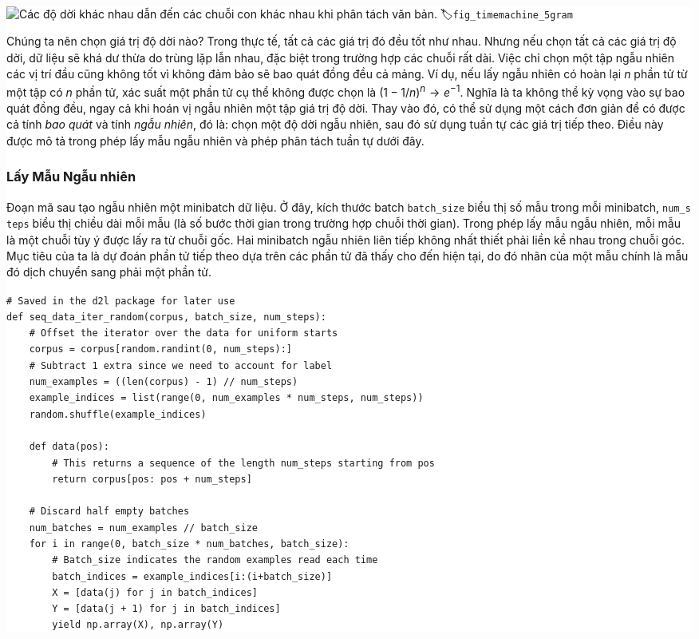 




![Các độ dời khác nhau dẫn đến các chuỗi con khác nhau khi phân tách văn bản.](../img/timemachine-5gram.svg)
:label:`fig_timemachine_5gram`



Chúng ta nên chọn giá trị độ dời nào? Trong thực tế, tất cả các giá trị đó đều tốt như nhau.
Nhưng nếu chọn tất cả các giá trị độ dời, dữ liệu sẽ khá dư thừa do trùng lặp lẫn nhau, đặc biệt trong trường hợp các chuỗi rất dài.
Việc chỉ chọn một tập ngẫu nhiên các vị trí đầu cũng không tốt vì không đảm bảo sẽ bao quát đồng đều cả mảng.
Ví dụ, nếu lấy ngẫu nhiên có hoàn lại $n$ phần tử từ một tập có $n$ phần tử, xác suất một phần tử cụ thể không được chọn là $(1-1/n)^n \to e^{-1}​$.
Nghĩa là ta không thể kỳ vọng vào sự bao quát đồng đều, ngay cả khi hoán vị ngẫu nhiên một tập giá trị độ dời.
Thay vào đó, có thể sử dụng một cách đơn giản để có được cả tính *bao quát* và tính *ngẫu nhiên*, đó là: chọn một độ dời ngẫu nhiên, sau đó sử dụng tuần tự các giá trị tiếp theo.
Điều này được mô tả trong phép lấy mẫu ngẫu nhiên và phép phân tách tuần tự dưới đây.








### Lấy Mẫu Ngẫu nhiên




Đoạn mã sau tạo ngẫu nhiên một minibatch dữ liệu.
Ở đây, kích thước batch `batch_size` biểu thị số mẫu trong mỗi minibatch, `num_steps` biểu thị chiều dài mỗi mẫu (là số bước thời gian trong trường hợp chuỗi thời gian).
Trong phép lấy mẫu ngẫu nhiên, mỗi mẫu là một chuỗi tùy ý được lấy ra từ chuỗi gốc.
Hai minibatch ngẫu nhiên liên tiếp không nhất thiết phải liền kề nhau trong chuỗi góc.
Mục tiêu của ta là dự đoán phần tử tiếp theo dựa trên các phần tử đã thấy cho đến hiện tại, do đó nhãn của một mẫu chính là mẫu đó dịch chuyển sang phải một phần tử.

```{.python .input  n=1}
# Saved in the d2l package for later use
def seq_data_iter_random(corpus, batch_size, num_steps):
    # Offset the iterator over the data for uniform starts
    corpus = corpus[random.randint(0, num_steps):]
    # Subtract 1 extra since we need to account for label
    num_examples = ((len(corpus) - 1) // num_steps)
    example_indices = list(range(0, num_examples * num_steps, num_steps))
    random.shuffle(example_indices)

    def data(pos):
        # This returns a sequence of the length num_steps starting from pos
        return corpus[pos: pos + num_steps]

    # Discard half empty batches
    num_batches = num_examples // batch_size
    for i in range(0, batch_size * num_batches, batch_size):
        # Batch_size indicates the random examples read each time
        batch_indices = example_indices[i:(i+batch_size)]
        X = [data(j) for j in batch_indices]
        Y = [data(j + 1) for j in batch_indices]
        yield np.array(X), np.array(Y)
```
